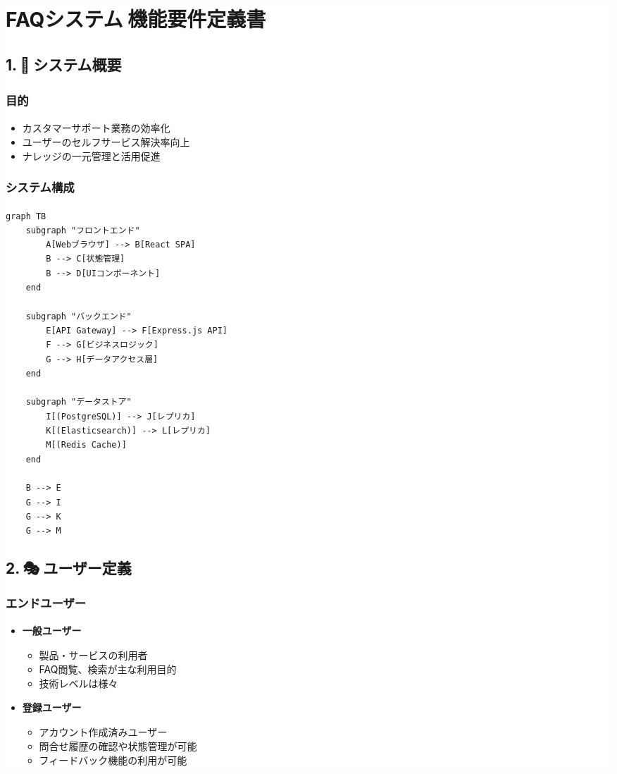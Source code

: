 # FAQシステム 機能要件定義書

## 1. 🎯 システム概要

### 目的
- カスタマーサポート業務の効率化
- ユーザーのセルフサービス解決率向上
- ナレッジの一元管理と活用促進

### システム構成
```mermaid
graph TB
    subgraph "フロントエンド"
        A[Webブラウザ] --> B[React SPA]
        B --> C[状態管理]
        B --> D[UIコンポーネント]
    end
    
    subgraph "バックエンド"
        E[API Gateway] --> F[Express.js API]
        F --> G[ビジネスロジック]
        G --> H[データアクセス層]
    end
    
    subgraph "データストア"
        I[(PostgreSQL)] --> J[レプリカ]
        K[(Elasticsearch)] --> L[レプリカ]
        M[(Redis Cache)]
    end
    
    B --> E
    G --> I
    G --> K
    G --> M
```

## 2. 🎭 ユーザー定義

### エンドユーザー
- **一般ユーザー**
  - 製品・サービスの利用者
  - FAQ閲覧、検索が主な利用目的
  - 技術レベルは様々

- **登録ユーザー**
  - アカウント作成済みユーザー
  - 問合せ履歴の確認や状態管理が可能
  - フィードバック機能の利用が可能
